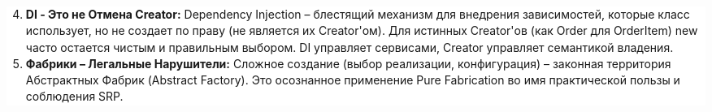 4. **DI - Это не Отмена Creator:** Dependency Injection – блестящий механизм для внедрения зависимостей, которые класс использует, но не создает по праву (не является их Creator'ом). Для истинных Creator'ов (как Order для OrderItem) new часто остается чистым и правильным выбором. DI управляет сервисами, Creator управляет семантикой владения.
5. **Фабрики – Легальные Нарушители:** Сложное создание (выбор реализации, конфигурация) – законная территория Абстрактных Фабрик (Abstract Factory). Это осознанное применение Pure Fabrication во имя практической пользы и соблюдения SRP.